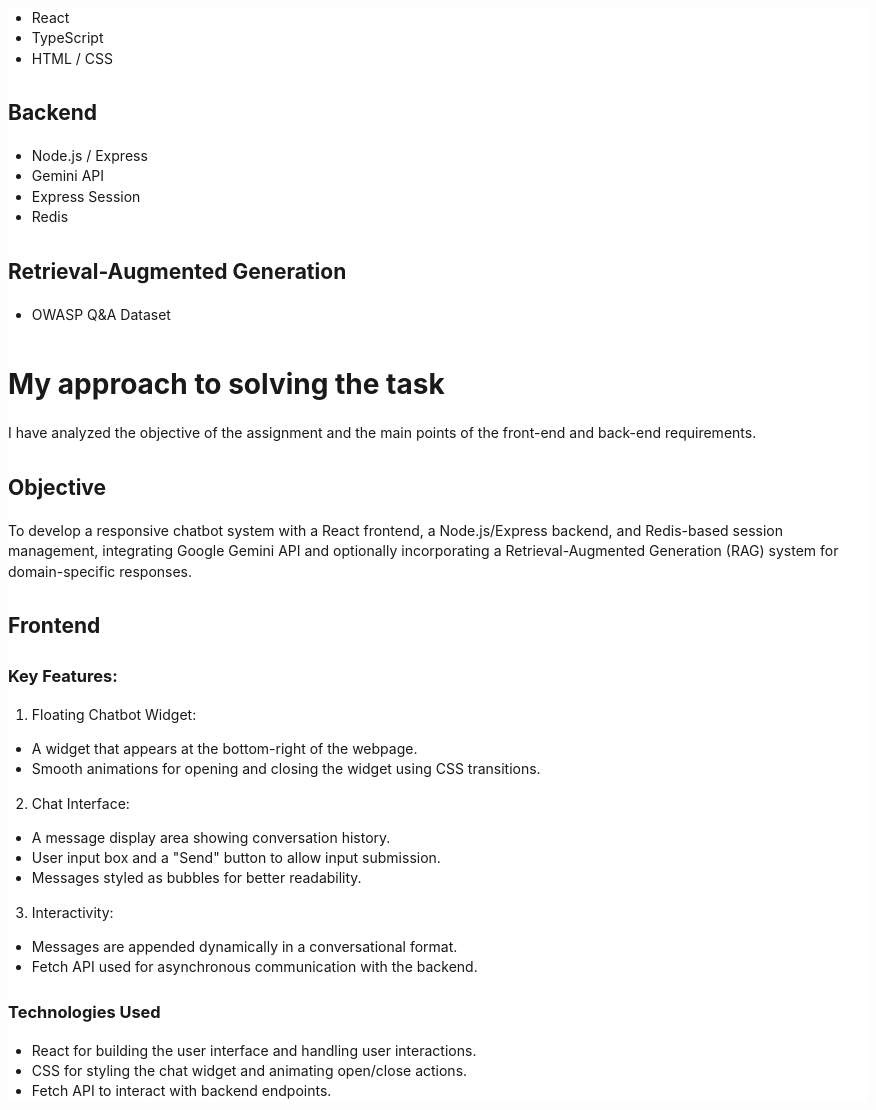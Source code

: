 - React
- TypeScript
- HTML / CSS

## Backend

- Node.js / Express
- Gemini API
- Express Session
- Redis

## Retrieval-Augmented Generation

- OWASP Q&A Dataset

# My approach to solving the task

I have analyzed the objective of the assignment and the main points of the front-end and back-end requirements.

## Objective

To develop a responsive chatbot system with a React frontend, a Node.js/Express backend, and Redis-based session management, integrating Google Gemini API and optionally incorporating a Retrieval-Augmented Generation (RAG) system for domain-specific responses.

## Frontend

### Key Features:

1. Floating Chatbot Widget:

- A widget that appears at the bottom-right of the webpage.
- Smooth animations for opening and closing the widget using CSS transitions.

2. Chat Interface:

- A message display area showing conversation history.
- User input box and a "Send" button to allow input submission.
- Messages styled as bubbles for better readability.

3. Interactivity:

- Messages are appended dynamically in a conversational format.
- Fetch API used for asynchronous communication with the backend.

### Technologies Used

- React for building the user interface and handling user interactions.
- CSS for styling the chat widget and animating open/close actions.
- Fetch API to interact with backend endpoints.
